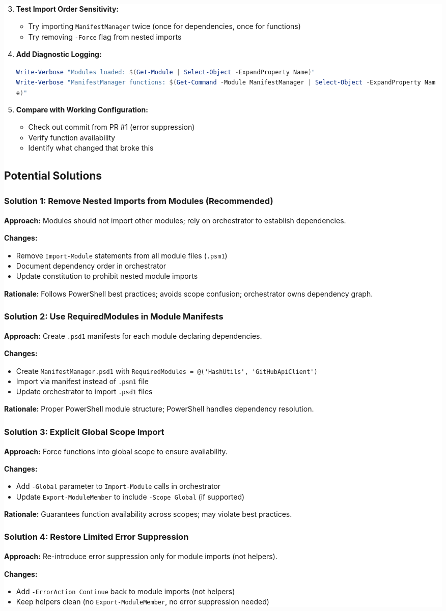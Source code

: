 3. **Test Import Order Sensitivity:**
   - Try importing `ManifestManager` twice (once for dependencies, once for functions)
   - Try removing `-Force` flag from nested imports

4. **Add Diagnostic Logging:**
   ```powershell
   Write-Verbose "Modules loaded: $(Get-Module | Select-Object -ExpandProperty Name)"
   Write-Verbose "ManifestManager functions: $(Get-Command -Module ManifestManager | Select-Object -ExpandProperty Name)"
   ```

5. **Compare with Working Configuration:**
   - Check out commit from PR #1 (error suppression)
   - Verify function availability
   - Identify what changed that broke this

## Potential Solutions

### Solution 1: Remove Nested Imports from Modules (Recommended)
**Approach:** Modules should not import other modules; rely on orchestrator to establish dependencies.

**Changes:**
- Remove `Import-Module` statements from all module files (`.psm1`)
- Document dependency order in orchestrator
- Update constitution to prohibit nested module imports

**Rationale:** Follows PowerShell best practices; avoids scope confusion; orchestrator owns dependency graph.

### Solution 2: Use RequiredModules in Module Manifests
**Approach:** Create `.psd1` manifests for each module declaring dependencies.

**Changes:**
- Create `ManifestManager.psd1` with `RequiredModules = @('HashUtils', 'GitHubApiClient')`
- Import via manifest instead of `.psm1` file
- Update orchestrator to import `.psd1` files

**Rationale:** Proper PowerShell module structure; PowerShell handles dependency resolution.

### Solution 3: Explicit Global Scope Import
**Approach:** Force functions into global scope to ensure availability.

**Changes:**
- Add `-Global` parameter to `Import-Module` calls in orchestrator
- Update `Export-ModuleMember` to include `-Scope Global` (if supported)

**Rationale:** Guarantees function availability across scopes; may violate best practices.

### Solution 4: Restore Limited Error Suppression
**Approach:** Re-introduce error suppression only for module imports (not helpers).

**Changes:**
- Add `-ErrorAction Continue` back to module imports (not helpers)
- Keep helpers clean (no `Export-ModuleMember`, no error suppression needed)
